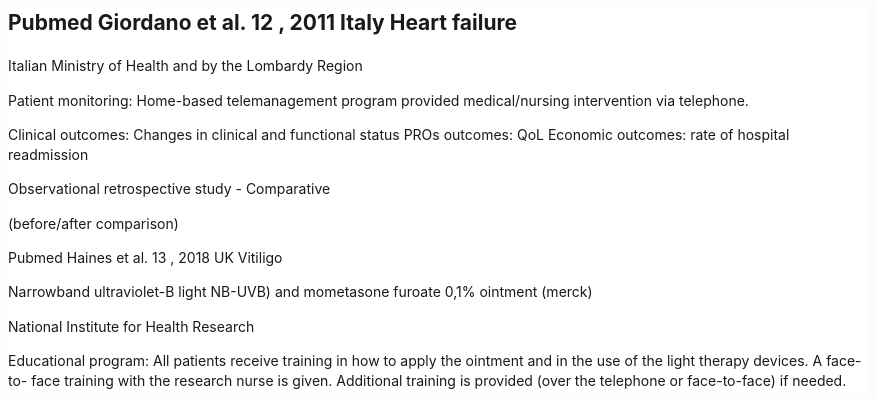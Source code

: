Pubmed 
Giordano et al. 12 , 2011 
Italy 
Heart failure 
-

Italian Ministry of 
Health and by 
the Lombardy 
Region 

Patient monitoring: 
Home-based 
telemanagement 
program provided 
medical/nursing 
intervention via 
telephone. 

Clinical outcomes: 
Changes in clinical and 
functional status 
PROs outcomes: QoL 
Economic outcomes: 
rate of hospital 
readmission 

Observational 
retrospective 
study -
Comparative 

(before/after 
comparison) 

Pubmed 
Haines et al. 13 , 2018 
UK 
Vitiligo 

Narrowband 
ultraviolet-B 
light NB-UVB) 
and 
mometasone 
furoate 0,1% 
ointment 
(merck) 

National Institute 
for Health 
Research 

Educational 
program: All 
patients receive 
training in how to 
apply the ointment 
and in the use of 
the light therapy 
devices. A face-to-
face training with 
the research nurse 
is given. Additional 
training is provided 
(over the telephone 
or face-to-face) if 
needed. 